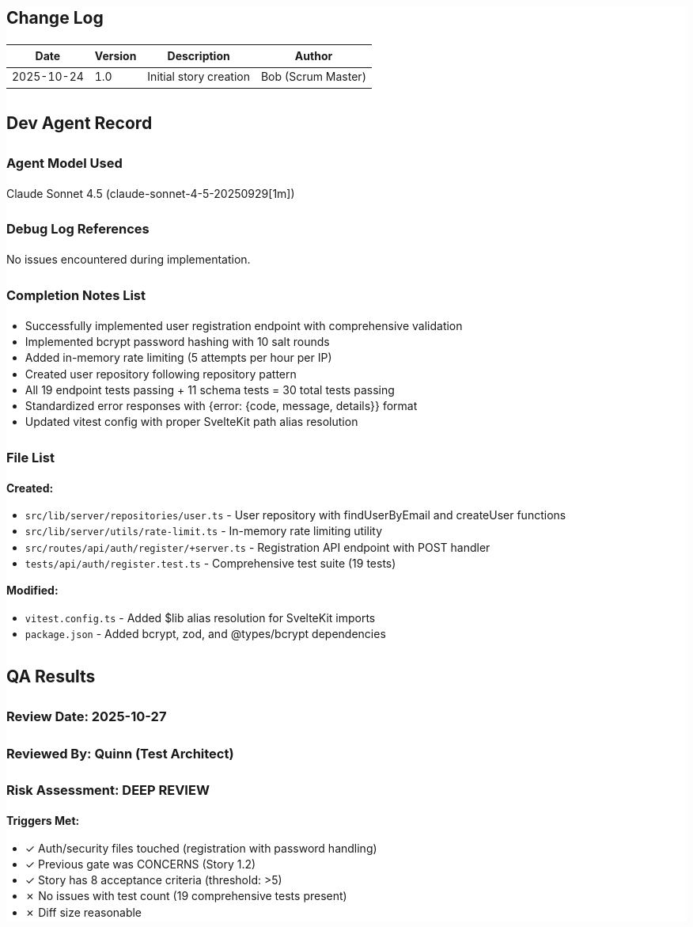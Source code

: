 ## Change Log

| Date | Version | Description | Author |
|------|---------|-------------|--------|
| 2025-10-24 | 1.0 | Initial story creation | Bob (Scrum Master) |

## Dev Agent Record

### Agent Model Used
Claude Sonnet 4.5 (claude-sonnet-4-5-20250929[1m])

### Debug Log References
No issues encountered during implementation.

### Completion Notes List
- Successfully implemented user registration endpoint with comprehensive validation
- Implemented bcrypt password hashing with 10 salt rounds
- Added in-memory rate limiting (5 attempts per hour per IP)
- Created user repository following repository pattern
- All 19 endpoint tests passing + 11 schema tests = 30 total tests passing
- Standardized error responses with {error: {code, message, details}} format
- Updated vitest config with proper SvelteKit path alias resolution

### File List
**Created:**
- `src/lib/server/repositories/user.ts` - User repository with findUserByEmail and createUser functions
- `src/lib/server/utils/rate-limit.ts` - In-memory rate limiting utility
- `src/routes/api/auth/register/+server.ts` - Registration API endpoint with POST handler
- `tests/api/auth/register.test.ts` - Comprehensive test suite (19 tests)

**Modified:**
- `vitest.config.ts` - Added $lib alias resolution for SvelteKit imports
- `package.json` - Added bcrypt, zod, and @types/bcrypt dependencies

## QA Results

### Review Date: 2025-10-27

### Reviewed By: Quinn (Test Architect)

### Risk Assessment: DEEP REVIEW
**Triggers Met:**
- ✓ Auth/security files touched (registration with password handling)
- ✓ Previous gate was CONCERNS (Story 1.2)
- ✓ Story has 8 acceptance criteria (threshold: >5)
- ✗ No issues with test count (19 comprehensive tests present)
- ✗ Diff size reasonable
